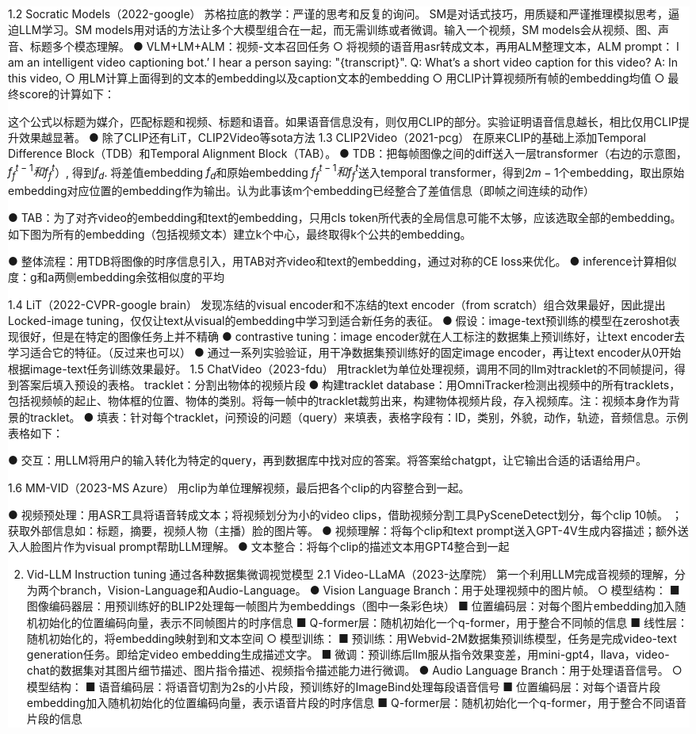 1.2 Socratic Models（2022-google）
苏格拉底的教学：严谨的思考和反复的询问。
SM是对话式技巧，用质疑和严谨推理模拟思考，逼迫LLM学习。SM models用对话的方法让多个大模型组合在一起，而无需训练或者微调。输入一个视频，SM models会从视频、图、声音、标题多个模态理解。
● VLM+LM+ALM：视频-文本召回任务
  ○ 将视频的语音用asr转成文本，再用ALM整理文本，ALM prompt：
I am an intelligent video captioning bot.’ I hear a person saying: "{transcript}". Q: What’s a short video caption for this video? A: In this video,
  ○ 用LM计算上面得到的文本的embedding以及caption文本的embedding
  ○ 用CLIP计算视频所有帧的embedding均值
  ○ 最终score的计算如下：

这个公式以标题为媒介，匹配标题和视频、标题和语音。如果语音信息没有，则仅用CLIP的部分。实验证明语音信息越长，相比仅用CLIP提升效果越显著。
● 除了CLIP还有LiT，CLIP2Video等sota方法
1.3 CLIP2Video（2021-pcg）
在原来CLIP的基础上添加Temporal Difference Block（TDB）和Temporal Alignment Block（TAB）。
● TDB：把每帧图像之间的diff送入一层transformer（右边的示意图，$f_f^{t-1}和f_f^t$）, 得到$f_d$. 将差值embedding $f_d$和原始embedding $f_f^{t-1}和f_f^t$送入temporal transformer，得到$2m-1$个embedding，取出原始embedding对应位置的embedding作为输出。认为此事该m个embedding已经整合了差值信息（即帧之间连续的动作）

● TAB：为了对齐video的embedding和text的embedding，只用cls token所代表的全局信息可能不太够，应该选取全部的embedding。如下图为所有的embedding（包括视频文本）建立k个中心，最终取得k个公共的embedding。

● 整体流程：用TDB将图像的时序信息引入，用TAB对齐video和text的embedding，通过对称的CE loss来优化。
● inference计算相似度：g和a两侧embedding余弦相似度的平均

1.4 LiT（2022-CVPR-google brain）
发现冻结的visual encoder和不冻结的text encoder（from scratch）组合效果最好，因此提出Locked-image tuning，仅仅让text从visual的embedding中学习到适合新任务的表征。
● 假设：image-text预训练的模型在zeroshot表现很好，但是在特定的图像任务上并不精确
● contrastive tuning：image encoder就在人工标注的数据集上预训练好，让text encoder去学习适合它的特征。（反过来也可以）
● 通过一系列实验验证，用干净数据集预训练好的固定image encoder，再让text encoder从0开始根据image-text任务训练效果最好。
1.5 ChatVideo（2023-fdu）
用tracklet为单位处理视频，调用不同的llm对tracklet的不同帧提问，得到答案后填入预设的表格。
tracklet：分割出物体的视频片段
● 构建tracklet database：用OmniTracker检测出视频中的所有tracklets，包括视频帧的起止、物体框的位置、物体的类别。将每一帧中的tracklet裁剪出来，构建物体视频片段，存入视频库。注：视频本身作为背景的tracklet。
● 填表：针对每个tracklet，问预设的问题（query）来填表，表格字段有：ID，类别，外貌，动作，轨迹，音频信息。示例表格如下：

● 交互：用LLM将用户的输入转化为特定的query，再到数据库中找对应的答案。将答案给chatgpt，让它输出合适的话语给用户。

1.6 MM-VID（2023-MS Azure）
用clip为单位理解视频，最后把各个clip的内容整合到一起。

● 视频预处理：用ASR工具将语音转成文本；将视频划分为小的video clips，借助视频分割工具PySceneDetect划分，每个clip 10帧。	；获取外部信息如：标题，摘要，视频人物（主播）脸的图片等。
● 视频理解：将每个clip和text prompt送入GPT-4V生成内容描述；额外送入人脸图片作为visual prompt帮助LLM理解。
● 文本整合：将每个clip的描述文本用GPT4整合到一起

2. Vid-LLM Instruction tuning
通过各种数据集微调视觉模型
2.1 Video-LLaMA（2023-达摩院）
第一个利用LLM完成音视频的理解，分为两个branch，Vision-Language和Audio-Language。
● Vision Language Branch：用于处理视频中的图片帧。
    ○ 模型结构：
    ■ 图像编码器层：用预训练好的BLIP2处理每一帧图片为embeddings（图中一条彩色块）
    ■ 位置编码层：对每个图片embedding加入随机初始化的位置编码向量，表示不同帧图片的时序信息
    ■ Q-former层：随机初始化一个q-former，用于整合不同帧的信息
    ■ 线性层：随机初始化的，将embedding映射到和文本空间
    ○ 模型训练：
    ■ 预训练：用Webvid-2M数据集预训练模型，任务是完成video-text generation任务。即给定video embedding生成描述文字。
    ■ 微调：预训练后llm服从指令效果变差，用mini-gpt4，llava，video-chat的数据集对其图片细节描述、图片指令描述、视频指令描述能力进行微调。
● Audio Language Branch：用于处理语音信号。
    ○ 模型结构：
    ■ 语音编码层：将语音切割为2s的小片段，预训练好的ImageBind处理每段语音信号
    ■ 位置编码层：对每个语音片段embedding加入随机初始化的位置编码向量，表示语音片段的时序信息
    ■ Q-former层：随机初始化一个q-former，用于整合不同语音片段的信息
